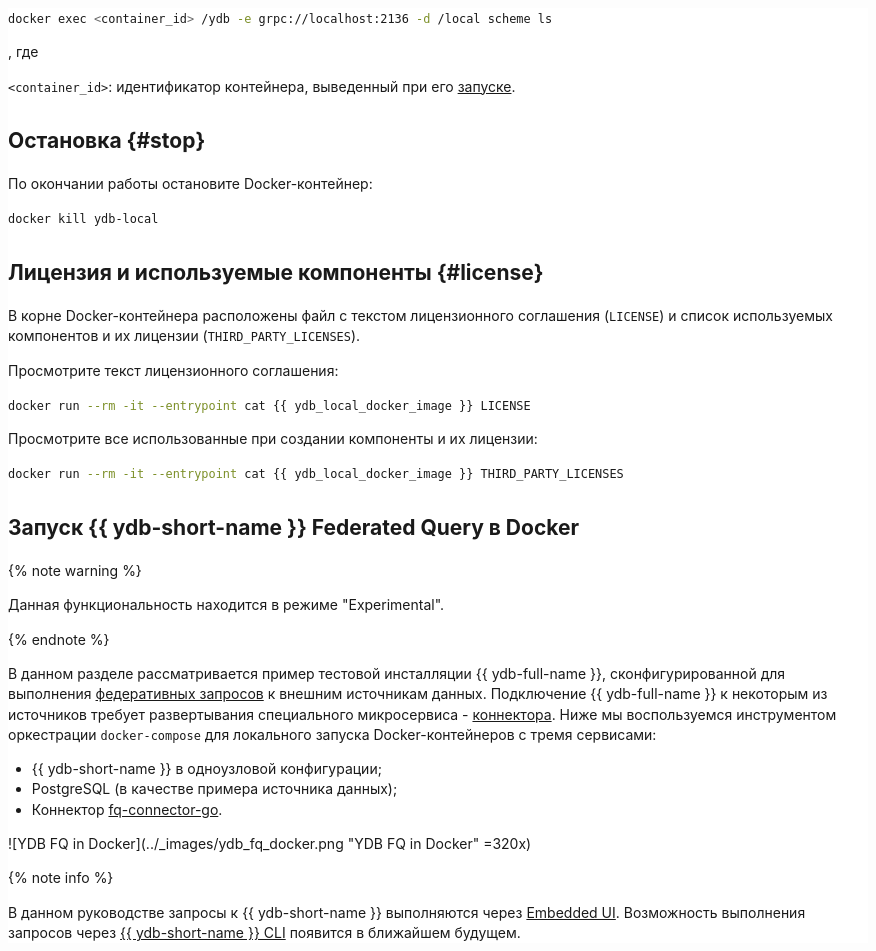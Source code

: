 ```bash
docker exec <container_id> /ydb -e grpc://localhost:2136 -d /local scheme ls
```

, где

`<container_id>`: идентификатор контейнера, выведенный при его [запуске](#start).


## Остановка {#stop}

По окончании работы остановите Docker-контейнер:

```bash
docker kill ydb-local
```

## Лицензия и используемые компоненты {#license}

В корне Docker-контейнера расположены файл с текстом лицензионного соглашения (`LICENSE`) и список используемых компонентов и их лицензии (`THIRD_PARTY_LICENSES`).

Просмотрите текст лицензионного соглашения:

```bash
docker run --rm -it --entrypoint cat {{ ydb_local_docker_image }} LICENSE
```

Просмотрите все использованные при создании компоненты и их лицензии:

```bash
docker run --rm -it --entrypoint cat {{ ydb_local_docker_image }} THIRD_PARTY_LICENSES
```

## Запуск {{ ydb-short-name }} Federated Query в Docker

{% note warning %}

Данная функциональность находится в режиме "Experimental".

{% endnote %}

В данном разделе рассматривается пример тестовой инсталляции {{ ydb-full-name }}, сконфигурированной для выполнения [федеративных запросов](../../../concepts/federated_query/index.md) к внешним источникам данных. Подключение {{ ydb-full-name }} к некоторым из источников требует развертывания специального микросервиса - [коннектора](../../../concepts/federated_query/architecture.md#connectors). Ниже мы воспользуемся инструментом оркестрации `docker-compose` для локального запуска Docker-контейнеров с тремя сервисами: 

* {{ ydb-short-name }} в одноузловой конфигурации;
* PostgreSQL (в качестве примера источника данных);
* Коннектор [fq-connector-go](../../../deploy/manual/connector.md#fq-connector-go).

![YDB FQ in Docker](../_images/ydb_fq_docker.png "YDB FQ in Docker" =320x)

{% note info %}

В данном руководстве запросы к {{ ydb-short-name }} выполняются через [Embedded UI](../../../maintenance/embedded_monitoring/index.md). Возможность выполнения запросов через [{{ ydb-short-name }} CLI](../../../reference/ydb-cli/index.md) появится в ближайшем будущем.
